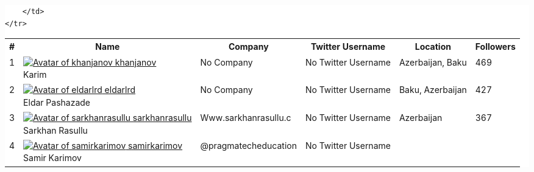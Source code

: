 		</td>
	</tr>
</table>

<table>
	<tr>
		<th>#</th>
		<th>Name</th>
		<th>Company</th>
		<th>Twitter Username</th>
		<th>Location</th>
		<th>Followers</th>
	</tr>
	<tr>
		<td>1</td>
		<td>
			<a href="https://github.com/khanjanov">
				<img src="https://avatars.githubusercontent.com/u/114681364?s=72&u=af4c1a2d5bd469d4bff4e22c87d96dc405f28d8e&v=4" width="24" alt="Avatar of khanjanov"> khanjanov
			</a><br/>
			Karim
		</td>
		<td>No Company</td>
		<td>No Twitter Username</td>
		<td>Azerbaijan, Baku</td>
		<td>469</td>
	</tr>
	<tr>
		<td>2</td>
		<td>
			<a href="https://github.com/eldarlrd">
				<img src="https://avatars.githubusercontent.com/u/95304986?s=72&u=48266c4737e3c32591955c1339c3b336f09486cf&v=4" width="24" alt="Avatar of eldarlrd"> eldarlrd
			</a><br/>
			Eldar Pashazade
		</td>
		<td>No Company</td>
		<td>No Twitter Username</td>
		<td>Baku, Azerbaijan</td>
		<td>427</td>
	</tr>
	<tr>
		<td>3</td>
		<td>
			<a href="https://github.com/sarkhanrasullu">
				<img src="https://avatars.githubusercontent.com/u/6942099?s=72&u=e5b2d9986bb4c037b8e7be697c7d2dfde656be9f&v=4" width="24" alt="Avatar of sarkhanrasullu"> sarkhanrasullu
			</a><br/>
			Sarkhan Rasullu
		</td>
		<td>Www.sarkhanrasullu.c </td>
		<td>No Twitter Username</td>
		<td>Azerbaijan</td>
		<td>367</td>
	</tr>
	<tr>
		<td>4</td>
		<td>
			<a href="https://github.com/samirkarimov">
				<img src="https://avatars.githubusercontent.com/u/24611841?s=72&u=3ccc3eefdb9cf1c822a4dffb84318f2a1b7413c8&v=4" width="24" alt="Avatar of samirkarimov"> samirkarimov
			</a><br/>
			Samir Karimov
		</td>
		<td>@pragmatecheducation  </td>
		<td>No Twitter Username</td>